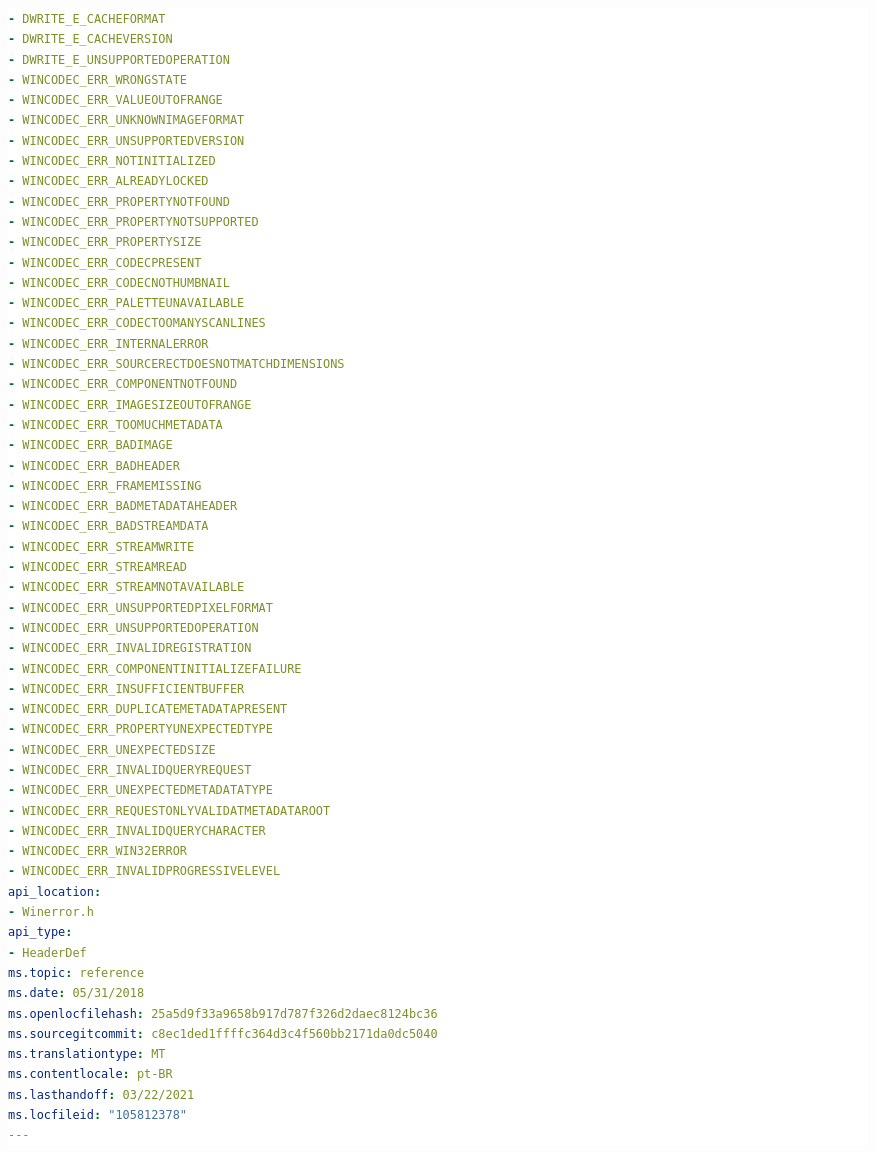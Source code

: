 ```yaml
- DWRITE_E_CACHEFORMAT
- DWRITE_E_CACHEVERSION
- DWRITE_E_UNSUPPORTEDOPERATION
- WINCODEC_ERR_WRONGSTATE
- WINCODEC_ERR_VALUEOUTOFRANGE
- WINCODEC_ERR_UNKNOWNIMAGEFORMAT
- WINCODEC_ERR_UNSUPPORTEDVERSION
- WINCODEC_ERR_NOTINITIALIZED
- WINCODEC_ERR_ALREADYLOCKED
- WINCODEC_ERR_PROPERTYNOTFOUND
- WINCODEC_ERR_PROPERTYNOTSUPPORTED
- WINCODEC_ERR_PROPERTYSIZE
- WINCODEC_ERR_CODECPRESENT
- WINCODEC_ERR_CODECNOTHUMBNAIL
- WINCODEC_ERR_PALETTEUNAVAILABLE
- WINCODEC_ERR_CODECTOOMANYSCANLINES
- WINCODEC_ERR_INTERNALERROR
- WINCODEC_ERR_SOURCERECTDOESNOTMATCHDIMENSIONS
- WINCODEC_ERR_COMPONENTNOTFOUND
- WINCODEC_ERR_IMAGESIZEOUTOFRANGE
- WINCODEC_ERR_TOOMUCHMETADATA
- WINCODEC_ERR_BADIMAGE
- WINCODEC_ERR_BADHEADER
- WINCODEC_ERR_FRAMEMISSING
- WINCODEC_ERR_BADMETADATAHEADER
- WINCODEC_ERR_BADSTREAMDATA
- WINCODEC_ERR_STREAMWRITE
- WINCODEC_ERR_STREAMREAD
- WINCODEC_ERR_STREAMNOTAVAILABLE
- WINCODEC_ERR_UNSUPPORTEDPIXELFORMAT
- WINCODEC_ERR_UNSUPPORTEDOPERATION
- WINCODEC_ERR_INVALIDREGISTRATION
- WINCODEC_ERR_COMPONENTINITIALIZEFAILURE
- WINCODEC_ERR_INSUFFICIENTBUFFER
- WINCODEC_ERR_DUPLICATEMETADATAPRESENT
- WINCODEC_ERR_PROPERTYUNEXPECTEDTYPE
- WINCODEC_ERR_UNEXPECTEDSIZE
- WINCODEC_ERR_INVALIDQUERYREQUEST
- WINCODEC_ERR_UNEXPECTEDMETADATATYPE
- WINCODEC_ERR_REQUESTONLYVALIDATMETADATAROOT
- WINCODEC_ERR_INVALIDQUERYCHARACTER
- WINCODEC_ERR_WIN32ERROR
- WINCODEC_ERR_INVALIDPROGRESSIVELEVEL
api_location:
- Winerror.h
api_type:
- HeaderDef
ms.topic: reference
ms.date: 05/31/2018
ms.openlocfilehash: 25a5d9f33a9658b917d787f326d2daec8124bc36
ms.sourcegitcommit: c8ec1ded1ffffc364d3c4f560bb2171da0dc5040
ms.translationtype: MT
ms.contentlocale: pt-BR
ms.lasthandoff: 03/22/2021
ms.locfileid: "105812378"
---
```
